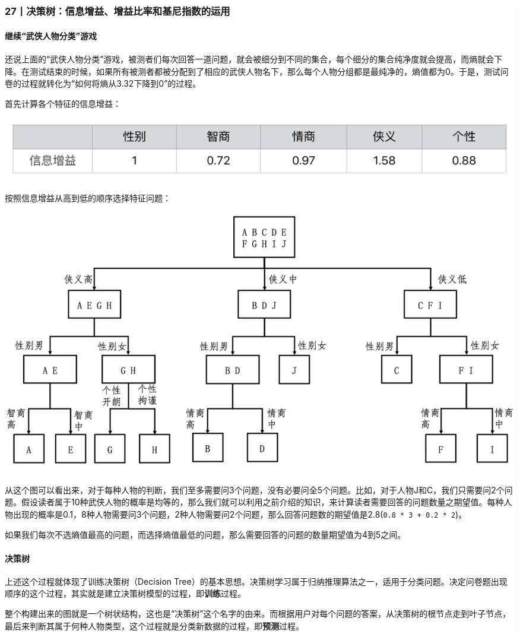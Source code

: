 ### 27丨决策树：信息增益、增益比率和基尼指数的运用

#### 继续“武侠人物分类”游戏
还说上面的“武侠人物分类”游戏，被测者们每次回答一道问题，就会被细分到不同的集合，每个细分的集合纯净度就会提高，而熵就会下降。在测试结束的时候，如果所有被测者都被分配到了相应的武侠人物名下，那么每个人物分组都是最纯净的，熵值都为0。于是，测试问卷的过程就转化为“如何将熵从3.32下降到0”的过程。

首先计算各个特征的信息增益：

![20220531武侠人物游戏各个特征信息增益.png](/images/20220531武侠人物游戏各个特征信息增益.png)

按照信息增益从高到低的顺序选择特征问题：

![20220531武侠人物分类图.png](/images/20220531武侠人物分类图.png)

从这个图可以看出来，对于每种人物的判断，我们至多需要问3个问题，没有必要问全5个问题。比如，对于人物J和C，我们只需要问2个问题。假设读者属于10种武侠人物的概率是均等的，那么我们就可以利用之前介绍的知识，来计算读者需要回答的问题数量之期望值。每种人物出现的概率是0.1，8种人物需要问3个问题，2种人物需要问2个问题，那么回答问题数的期望值是2.8(`0.8 * 3 + 0.2 * 2`)。

如果我们每次不选熵值最高的问题，而选择熵值最低的问题，那么需要回答的问题的数量期望值为4到5之间。

#### 决策树
上述这个过程就体现了训练决策树（Decision Tree）的基本思想。决策树学习属于归纳推理算法之一，适用于分类问题。决定问卷题出现顺序的这个过程，其实就是建立决策树模型的过程，即**训练**过程。

整个构建出来的图就是一个树状结构，这也是“决策树”这个名字的由来。而根据用户对每个问题的答案，从决策树的根节点走到叶子节点，最后来判断其属于何种人物类型，这个过程就是分类新数据的过程，即**预测**过程。

